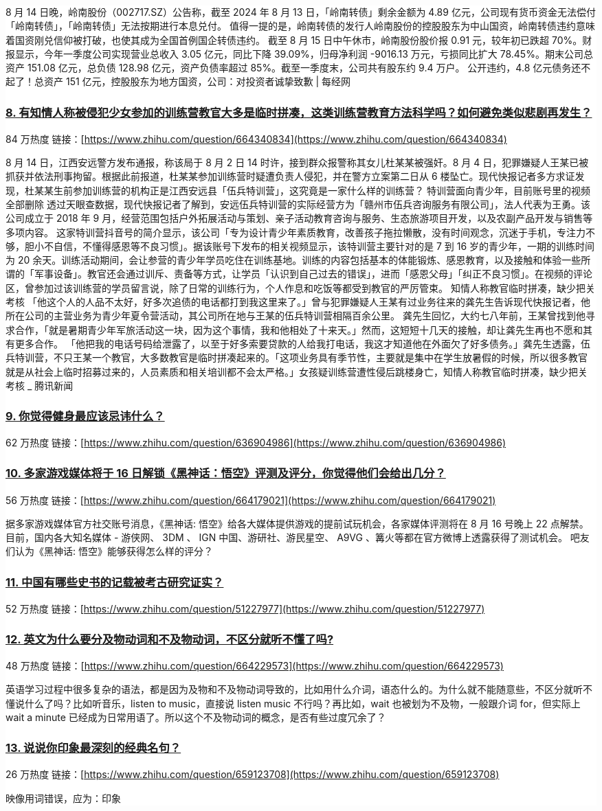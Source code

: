 8 月 14 日晚，岭南股份（002717.SZ）公告称，截至 2024 年 8 月 13 日，「岭南转债」剩余金额为 4.89 亿元，公司现有货币资金无法偿付「岭南转债」，「岭南转债」无法按期进行本息兑付。 值得一提的是，岭南转债的发行人岭南股份的控股股东为中山国资，岭南转债违约意味着国资刚兑信仰被打破，也使其成为全国首例国企转债违约。 截至 8 月 15 日中午休市，岭南股份股价报 0.91 元，较年初已跌超 70%。财报显示，今年一季度公司实现营业总收入 3.05 亿元，同比下降 39.09%，归母净利润 -9016.13 万元，亏损同比扩大 78.45%。期末公司总资产 151.08 亿元，总负债 128.98 亿元，资产负债率超过 85%。截至一季度末，公司共有股东约 9.4 万户。 公开违约，4.8 亿元债务还不起了！总资产 151 亿元，控股股东为地方国资，公司：对投资者诚挚致歉 | 每经网

### [8. 有知情人称被侵犯少女参加的训练营教官大多是临时拼凑，这类训练营教育方法科学吗？如何避免类似悲剧再发生？](https://www.zhihu.com/question/664340834)
84 万热度 链接：[https://www.zhihu.com/question/664340834](https://www.zhihu.com/question/664340834)

8 月 14 日，江西安远警方发布通报，称该局于 8 月 2 日 14 时许，接到群众报警称其女儿杜某某被强奸。8 月 4 日，犯罪嫌疑人王某已被抓获并依法刑事拘留。根据此前报道，杜某某参加训练营时疑遭负责人侵犯，并在警方立案第二日从 6 楼坠亡。现代快报记者多方求证发现，杜某某生前参加训练营的机构正是江西安远县「伍兵特训营」，这究竟是一家什么样的训练营？ 特训营面向青少年，目前账号里的视频全部删除 透过天眼查数据，现代快报记者了解到，安远伍兵特训营的实际经营方为「赣州市伍兵咨询服务有限公司」，法人代表为王勇。该公司成立于 2018 年 9 月，经营范围包括户外拓展活动与策划、亲子活动教育咨询与服务、生态旅游项目开发，以及农副产品开发与销售等多项内容。 这家特训营抖音号的简介显示，该公司「专为设计青少年素质教育，改善孩子拖拉懒散，没有时间观念，沉迷于手机，专注力不够，胆小不自信，不懂得感恩等不良习惯」。据该账号下发布的相关视频显示，该特训营主要针对的是 7 到 16 岁的青少年，一期的训练时间为 20 余天。训练活动期间，会让参营的青少年学员吃住在训练基地。训练的内容包括基本的体能锻炼、感恩教育，以及接触和体验一些所谓的「军事设备」。教官还会通过训斥、责备等方式，让学员「认识到自己过去的错误」，进而「感恩父母」「纠正不良习惯」。在视频的评论区，曾参加过该训练营的学员留言说，除了日常的训练行为，个人作息和吃饭等都受到教官的严厉管束。 知情人称教官临时拼凑，缺少把关考核 「他这个人的人品不太好，好多次追债的电话都打到我这里来了。」曾与犯罪嫌疑人王某有过业务往来的龚先生告诉现代快报记者，他所在公司的主营业务为青少年夏令营活动，其公司所在地与王某的伍兵特训营相隔百余公里。 龚先生回忆，大约七八年前，王某曾找到他寻求合作，「就是暑期青少年军旅活动这一块，因为这个事情，我和他相处了十来天。」然而，这短短十几天的接触，却让龚先生再也不愿和其有更多合作。 「他把我的电话号码给泄露了，以至于好多索要贷款的人给我打电话，我这才知道他在外面欠了好多债务。」龚先生透露，伍兵特训营，不只王某一个教官，大多数教官是临时拼凑起来的。「这项业务具有季节性，主要就是集中在学生放暑假的时候，所以很多教官就是从社会上临时招募过来的，人员素质和相关培训都不会太严格。」女孩疑训练营遭性侵后跳楼身亡，知情人称教官临时拼凑，缺少把关考核 _ 腾讯新闻

### [9. 你觉得健身最应该忌讳什么？](https://www.zhihu.com/question/636904986)
62 万热度 链接：[https://www.zhihu.com/question/636904986](https://www.zhihu.com/question/636904986)



### [10. 多家游戏媒体将于 16 日解锁《黑神话：悟空》评测及评分，你觉得他们会给出几分？](https://www.zhihu.com/question/664179021)
56 万热度 链接：[https://www.zhihu.com/question/664179021](https://www.zhihu.com/question/664179021)

据多家游戏媒体官方社交账号消息，《黑神话: 悟空》给各大媒体提供游戏的提前试玩机会，各家媒体评测将在 8 月 16 号晚上 22 点解禁。 目前，国内各大知名媒体 - 游侠网、 3DM 、 IGN 中国、游研社、游民星空、 A9VG 、篝火等都在官方微博上透露获得了测试机会。 吧友们认为《黑神话: 悟空》能够获得怎么样的评分？

### [11. 中国有哪些史书的记载被考古研究证实？](https://www.zhihu.com/question/51227977)
52 万热度 链接：[https://www.zhihu.com/question/51227977](https://www.zhihu.com/question/51227977)



### [12. 英文为什么要分及物动词和不及物动词，不区分就听不懂了吗?](https://www.zhihu.com/question/664229573)
48 万热度 链接：[https://www.zhihu.com/question/664229573](https://www.zhihu.com/question/664229573)

英语学习过程中很多复杂的语法，都是因为及物和不及物动词导致的，比如用什么介词，语态什么的。为什么就不能随意些，不区分就听不懂说什么了吗？比如听音乐，listen to music，直接说 listen music 不行吗？再比如，wait 也被划为不及物，一般跟介词 for，但实际上 wait a minute 已经成为日常用语了。所以这个不及物动词的概念，是否有些过度冗余了？

### [13. 说说你印象最深刻的经典名句？](https://www.zhihu.com/question/659123708)
26 万热度 链接：[https://www.zhihu.com/question/659123708](https://www.zhihu.com/question/659123708)

映像用词错误，应为：印象
